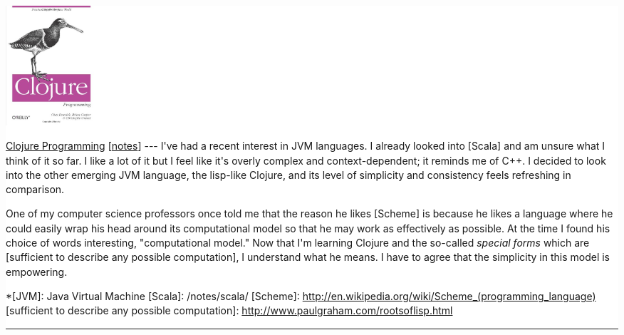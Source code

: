 <img src="/images/books/clojure.jpg" class="right" width="128">

<a href="http://amzn.com/1449394701" name="clojure">Clojure Programming</a> [[notes](/notes/clojure/)] --- I've had a recent interest in JVM languages. I already looked into [Scala] and am unsure what I think of it so far. I like a lot of it but I feel like it's overly complex and context-dependent; it reminds me of C++. I decided to look into the other emerging JVM language, the lisp-like Clojure, and its level of simplicity and consistency feels refreshing in comparison.

One of my computer science professors once told me that the reason he likes [Scheme] is because he likes a language where he could easily wrap his head around its computational model so that he may work as effectively as possible. At the time I found his choice of words interesting, "computational model." Now that I'm learning Clojure and the so-called _special forms_ which are [sufficient to describe any possible computation], I understand what he means. I have to agree that the simplicity in this model is empowering.

*[JVM]: Java Virtual Machine
[Scala]: /notes/scala/
[Scheme]: http://en.wikipedia.org/wiki/Scheme_(programming_language)
[sufficient to describe any possible computation]: http://www.paulgraham.com/rootsoflisp.html

<hr class="book">


[The Well of Ascension]: /reads/#mistborn2
[The Way of Kings]: #wok
[wok]: #wok
[GDB]: http://www.gnu.org/software/gdb/
[prequels]: http://en.wikipedia.org/wiki/Tales_of_Dunk_and_Egg